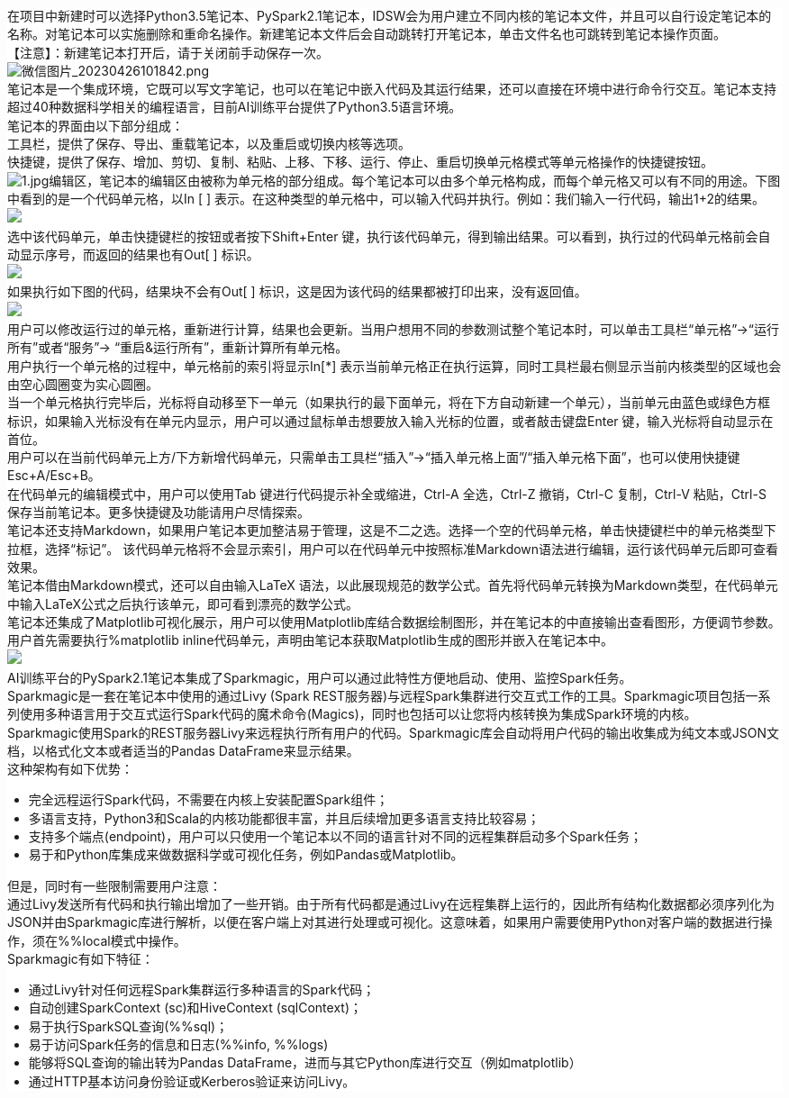 在项目中新建时可以选择Python3.5笔记本、PySpark2.1笔记本，IDSW会为用户建立不同内核的笔记本文件，并且可以自行设定笔记本的名称。对笔记本可以实施删除和重命名操作。新建笔记本文件后会自动跳转打开笔记本，单击文件名也可跳转到笔记本操作页面。<br />【注意】：新建笔记本打开后，请于关闭前手动保存一次。<br />![微信图片_20230426101842.png](https://cdn.nlark.com/yuque/0/2023/png/28805806/1682476159216-1a35b309-433c-4fec-81ee-190b304fb3c7.png#averageHue=%23e1bd88&clientId=ucd8627d2-a3ca-4&from=ui&id=u918cd7c2&originHeight=892&originWidth=1849&originalType=binary&ratio=1.125&rotation=0&showTitle=false&size=60784&status=done&style=none&taskId=uf0d22b78-c379-4ad5-8d49-654e9487242&title=)<br />笔记本是一个集成环境，它既可以写文字笔记，也可以在笔记中嵌入代码及其运行结果，还可以直接在环境中进行命令行交互。笔记本支持超过40种数据科学相关的编程语言，目前AI训练平台提供了Python3.5语言环境。<br />笔记本的界面由以下部分组成：<br />工具栏，提供了保存、导出、重载笔记本，以及重启或切换内核等选项。<br />快捷键，提供了保存、增加、剪切、复制、粘贴、上移、下移、运行、停止、重启切换单元格模式等单元格操作的快捷键按钮。<br />![1.jpg](https://cdn.nlark.com/yuque/0/2023/jpeg/28805806/1682478277502-2bef2a58-d648-4561-8a77-ad4abdd37908.jpeg#averageHue=%23ebe9e1&clientId=u1dc6ae95-7d74-4&from=ui&id=u65f2756e&originHeight=892&originWidth=1849&originalType=binary&ratio=1.125&rotation=0&showTitle=false&size=113382&status=done&style=none&taskId=u26bb3e06-db47-48f2-9120-8fe77989dd9&title=)编辑区，笔记本的编辑区由被称为单元格的部分组成。每个笔记本可以由多个单元格构成，而每个单元格又可以有不同的用途。下图中看到的是一个代码单元格，以In [ ] 表示。在这种类型的单元格中，可以输入代码并执行。例如：我们输入一行代码，输出1+2的结果。<br />![](https://cdn.nlark.com/yuque/0/2023/png/35770947/1681974877861-a7d480e9-de94-4239-bbe9-6a6322c277ce.png#averageHue=%23f9f8f7&id=Iiehe&originHeight=42&originWidth=499&originalType=binary&ratio=1&rotation=0&showTitle=false&status=done&style=none&title=)<br />选中该代码单元，单击快捷键栏的按钮或者按下Shift+Enter 键，执行该代码单元，得到输出结果。可以看到，执行过的代码单元格前会自动显示序号，而返回的结果也有Out[ ] 标识。<br />![](https://cdn.nlark.com/yuque/0/2023/png/35770947/1681974878088-997bb180-1f67-4560-828f-314be2e758f5.png#averageHue=%23fbfaf9&id=mwrun&originHeight=66&originWidth=499&originalType=binary&ratio=1&rotation=0&showTitle=false&status=done&style=none&title=)<br />如果执行如下图的代码，结果块不会有Out[ ] 标识，这是因为该代码的结果都被打印出来，没有返回值。<br />![](https://cdn.nlark.com/yuque/0/2023/png/35770947/1681974878286-f5f02c10-ede9-45af-97be-5702f16cc794.png#averageHue=%23fbfaf9&id=HRf8A&originHeight=58&originWidth=499&originalType=binary&ratio=1&rotation=0&showTitle=false&status=done&style=none&title=)<br />用户可以修改运行过的单元格，重新进行计算，结果也会更新。当用户想用不同的参数测试整个笔记本时，可以单击工具栏“单元格”->“运行所有”或者“服务”-> “重启&运行所有”，重新计算所有单元格。<br />用户执行一个单元格的过程中，单元格前的索引将显示In[*] 表示当前单元格正在执行运算，同时工具栏最右侧显示当前内核类型的区域也会由空心圆圈变为实心圆圈。<br />当一个单元格执行完毕后，光标将自动移至下一单元（如果执行的最下面单元，将在下方自动新建一个单元），当前单元由蓝色或绿色方框标识，如果输入光标没有在单元内显示，用户可以通过鼠标单击想要放入输入光标的位置，或者敲击键盘Enter 键，输入光标将自动显示在首位。<br />用户可以在当前代码单元上方/下方新增代码单元，只需单击工具栏“插入”->“插入单元格上面”/“插入单元格下面”，也可以使用快捷键Esc+A/Esc+B。<br />在代码单元的编辑模式中，用户可以使用Tab 键进行代码提示补全或缩进，Ctrl-A 全选，Ctrl-Z 撤销，Ctrl-C 复制，Ctrl-V 粘贴，Ctrl-S 保存当前笔记本。更多快捷键及功能请用户尽情探索。<br />笔记本还支持Markdown，如果用户笔记本更加整洁易于管理，这是不二之选。选择一个空的代码单元格，单击快捷键栏中的单元格类型下拉框，选择“标记”。 该代码单元格将不会显示索引，用户可以在代码单元中按照标准Markdown语法进行编辑，运行该代码单元后即可查看效果。<br />笔记本借由Markdown模式，还可以自由输入LaTeX 语法，以此展现规范的数学公式。首先将代码单元转换为Markdown类型，在代码单元中输入LaTeX公式之后执行该单元，即可看到漂亮的数学公式。<br />笔记本还集成了Matplotlib可视化展示，用户可以使用Matplotlib库结合数据绘制图形，并在笔记本的中直接输出查看图形，方便调节参数。用户首先需要执行%matplotlib inline代码单元，声明由笔记本获取Matplotlib生成的图形并嵌入在笔记本中。<br />![](https://cdn.nlark.com/yuque/0/2023/png/35770947/1681974878872-f97c79e1-d3a0-48a1-b2a5-08f10c401418.png#averageHue=%23fbfbfa&id=VKKnM&originHeight=448&originWidth=767&originalType=binary&ratio=1&rotation=0&showTitle=false&status=done&style=none&title=)<br />AI训练平台的PySpark2.1笔记本集成了Sparkmagic，用户可以通过此特性方便地启动、使用、监控Spark任务。<br />Sparkmagic是一套在笔记本中使用的通过Livy (Spark REST服务器)与远程Spark集群进行交互式工作的工具。Sparkmagic项目包括一系列使用多种语言用于交互式运行Spark代码的魔术命令(Magics)，同时也包括可以让您将内核转换为集成Spark环境的内核。<br />Sparkmagic使用Spark的REST服务器Livy来远程执行所有用户的代码。Sparkmagic库会自动将用户代码的输出收集成为纯文本或JSON文档，以格式化文本或者适当的Pandas DataFrame来显示结果。<br />这种架构有如下优势：

- 完全远程运行Spark代码，不需要在内核上安装配置Spark组件；
- 多语言支持，Python3和Scala的内核功能都很丰富，并且后续增加更多语言支持比较容易；
- 支持多个端点(endpoint)，用户可以只使用一个笔记本以不同的语言针对不同的远程集群启动多个Spark任务；
- 易于和Python库集成来做数据科学或可视化任务，例如Pandas或Matplotlib。

但是，同时有一些限制需要用户注意：<br />通过Livy发送所有代码和执行输出增加了一些开销。由于所有代码都是通过Livy在远程集群上运行的，因此所有结构化数据都必须序列化为JSON并由Sparkmagic库进行解析，以便在客户端上对其进行处理或可视化。这意味着，如果用户需要使用Python对客户端的数据进行操作，须在%%local模式中操作。<br />Sparkmagic有如下特征：

- 通过Livy针对任何远程Spark集群运行多种语言的Spark代码；
- 自动创建SparkContext (sc)和HiveContext (sqlContext)；
- 易于执行SparkSQL查询(%%sql)；
- 易于访问Spark任务的信息和日志(%%info, %%logs)
- 能够将SQL查询的输出转为Pandas DataFrame，进而与其它Python库进行交互（例如matplotlib）
- 通过HTTP基本访问身份验证或Kerberos验证来访问Livy。
